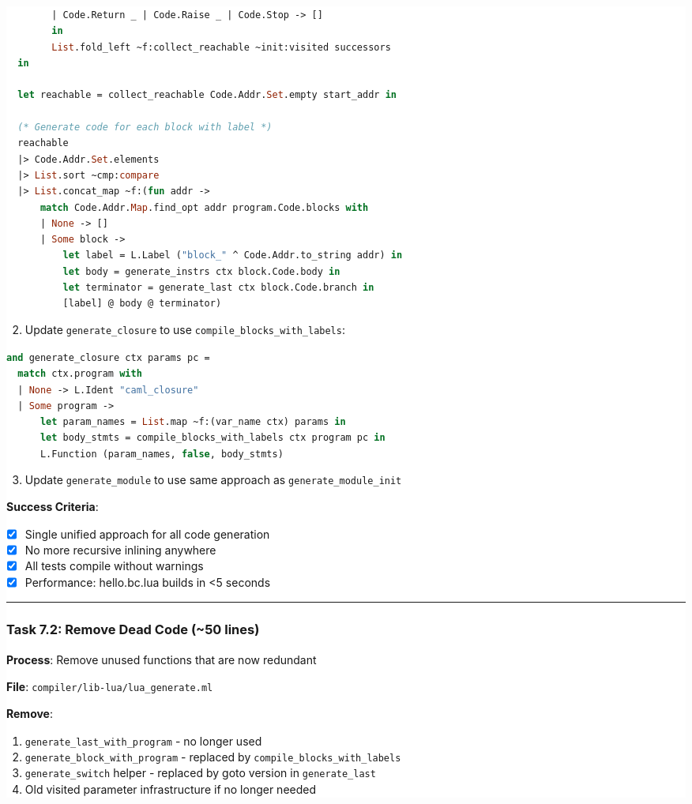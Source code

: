 ```ocaml
        | Code.Return _ | Code.Raise _ | Code.Stop -> []
        in
        List.fold_left ~f:collect_reachable ~init:visited successors
  in

  let reachable = collect_reachable Code.Addr.Set.empty start_addr in

  (* Generate code for each block with label *)
  reachable
  |> Code.Addr.Set.elements
  |> List.sort ~cmp:compare
  |> List.concat_map ~f:(fun addr ->
      match Code.Addr.Map.find_opt addr program.Code.blocks with
      | None -> []
      | Some block ->
          let label = L.Label ("block_" ^ Code.Addr.to_string addr) in
          let body = generate_instrs ctx block.Code.body in
          let terminator = generate_last ctx block.Code.branch in
          [label] @ body @ terminator)
```

2. Update `generate_closure` to use `compile_blocks_with_labels`:
```ocaml
and generate_closure ctx params pc =
  match ctx.program with
  | None -> L.Ident "caml_closure"
  | Some program ->
      let param_names = List.map ~f:(var_name ctx) params in
      let body_stmts = compile_blocks_with_labels ctx program pc in
      L.Function (param_names, false, body_stmts)
```

3. Update `generate_module` to use same approach as `generate_module_init`

**Success Criteria**:
- [x] Single unified approach for all code generation
- [x] No more recursive inlining anywhere
- [x] All tests compile without warnings
- [x] Performance: hello.bc.lua builds in <5 seconds

---

### Task 7.2: Remove Dead Code (~50 lines)

**Process**: Remove unused functions that are now redundant

**File**: `compiler/lib-lua/lua_generate.ml`

**Remove**:
1. `generate_last_with_program` - no longer used
2. `generate_block_with_program` - replaced by `compile_blocks_with_labels`
3. `generate_switch` helper - replaced by goto version in `generate_last`
4. Old visited parameter infrastructure if no longer needed
